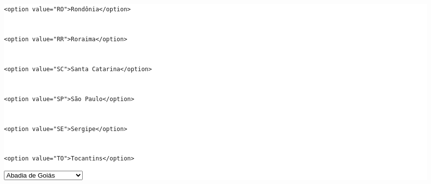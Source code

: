 
    <option value="RO">Rondônia</option>


    <option value="RR">Roraima</option>


    <option value="SC">Santa Catarina</option>


    <option value="SP">São Paulo</option>


    <option value="SE">Sergipe</option>


    <option value="TO">Tocantins</option>


  </select>





  <select id="select-cidades" name="select-cidades">
    <option>Abadia de Goiás</option>
    <option>Abadiânia</option>
    <option>Acreúna</option>
    <option>Adelândia</option>
    <option>Alexânia</option>
    <option>Aloândia</option>
    <option>Alto Alvorada</option>
    <option>Alto Horizonte</option>
    <option>Alto Paraíso de Goiás</option>
    <option>Alvorada do Norte</option>
    <option>Amaralina</option>
    <option>Americano do Brasil</option>
    <option>Amorinópolis</option>
    <option>Anhanguera</option>
    <option>Anicuns</option>
    <option>Anápolis</option>
    <option>Aparecida de Goiás</option>
    <option>Aparecida de Goiânia</option>
    <option>Aparecida do Rio Claro</option>
    <option>Aparecida do Rio Doce</option>
    <option>Aporé</option>
    <option>Aragarças</option>
    <option>Aragoiânia</option>
    <option>Araguapaz</option>
    <option>Araçu</option>
    <option>Arenópolis</option>
    <option>Aruanã</option>
    <option>Assunção de Goiás</option>
    <option>Aurilândia</option>
    <option>Auriverde</option>
    <option>Avelinópolis</option>
    <option>Bacilândia</option>
    <option>Baliza</option>
    <option>Bandeirantes</option>
    <option>Barro Alto</option>
    <option>Bela Vista de Goiás</option>
    <option>Bezerra</option>
    <option>Bom Jardim de Goiás</option>
    <option>Bom Jesus de Goiás</option>
    <option>Bonfinópolis</option>
    <option>Bonópolis</option>
    <option>Brazabrantes</option>
    <option>Britânia</option>
    <option>Buenolândia</option>
    <option>Buriti Alegre</option>
    <option>Buriti de Goiás</option>